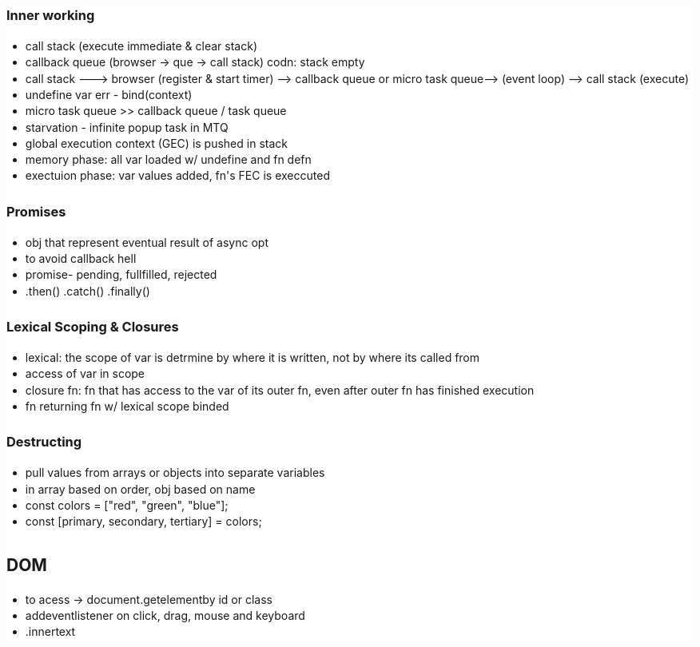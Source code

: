 
### Inner working
- call stack (execute immediate & clear stack)
- callback queue (browser -> que -> call stack) codn: stack empty
- call stack ---> browser (register & start timer) --> callback queue  or micro task queue--> (event loop) --> call stack (execute)
- undefine var err - bind(context)
- micro task queue >> callback queue / task queue
- starvation - infinite popup task in MTQ 
- global execution context (GEC) is pushed in stack
- memory phase: all var loaded w/ undefine and fn defn
- exectuion phase: var values added, fn's FEC is execcuted

### Promises
- obj that represent eventual result of async opt
- to avoid callback hell
- promise- pending, fullfilled, rejected
- .then() .catch() .finally()


### Lexical Scoping & Closures
- lexical: the scope of var is detrmine by where it is written, not by where its called from
- access of var in scope
- closure fn: fn that has access to the var of its outer fn, even after outer fn has finished execution
- fn returning fn w/ lexical scope binded


### Destructing
- pull values from arrays or objects into separate variables
- in array based on order, obj based on name
- const colors = ["red", "green", "blue"];
- const [primary, secondary, tertiary] = colors;


## DOM
- to acess -> document.getelementby id or class
- addeventlistener on click, drag, mouse and keyboard
- .innertext